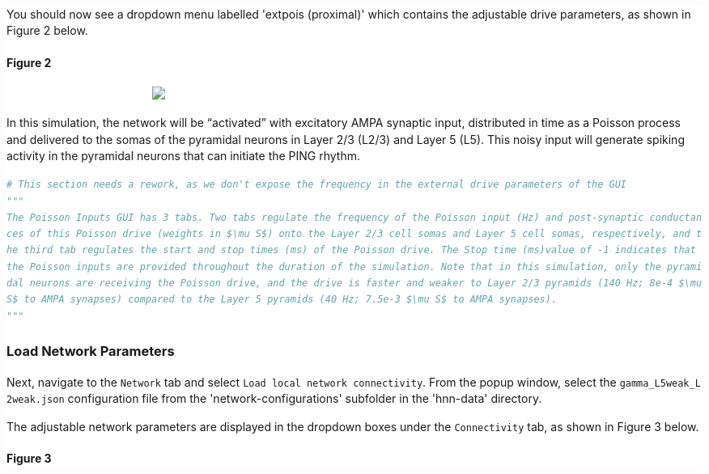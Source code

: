 You should now see a dropdown menu labelled 'extpois (proximal)' which contains the adjustable drive parameters, as shown in Figure 2 below.

#### Figure 2

<div style="display:block; width:90%; max-width:500px; margin: 0 auto;">

![](images/gamma_fig_02.gif)

</div>

In this simulation, the network will be “activated” with excitatory AMPA synaptic input, distributed in time as a Poisson process and delivered to the somas of the pyramidal neurons in Layer 2/3 (L2/3) and Layer 5 (L5). This noisy input will generate spiking activity in the pyramidal neurons that can initiate the PING rhythm. 

```python
# This section needs a rework, as we don't expose the frequency in the external drive parameters of the GUI
"""
The Poisson Inputs GUI has 3 tabs. Two tabs regulate the frequency of the Poisson input (Hz) and post-synaptic conductances of this Poisson drive (weights in $\mu S$) onto the Layer 2/3 cell somas and Layer 5 cell somas, respectively, and the third tab regulates the start and stop times (ms) of the Poisson drive. The Stop time (ms)value of -1 indicates that the Poisson inputs are provided throughout the duration of the simulation. Note that in this simulation, only the pyramidal neurons are receiving the Poisson drive, and the drive is faster and weaker to Layer 2/3 pyramids (140 Hz; 8e-4 $\mu S$ to AMPA synapses) compared to the Layer 5 pyramids (40 Hz; 7.5e-3 $\mu S$ to AMPA synapses).
"""
```

### Load Network Parameters

Next, navigate to the `Network` tab and select `Load local network connectivity`. From the popup window, select the `gamma_L5weak_L2weak.json` configuration file from the 'network-configurations' subfolder in the 'hnn-data' directory. 

The adjustable network parameters are displayed in the dropdown boxes under the `Connectivity` tab, as shown in Figure 3 below. 

#### Figure 3

<div style="display:block; width:90%; max-width:500px; margin: 0 auto;">
